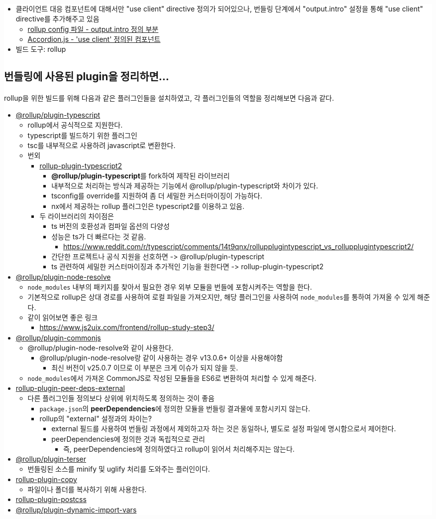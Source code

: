   - 클라이언트 대응 컴포넌트에 대해서만 "use client" directive 정의가 되어있으나, 번들링 단계에서 "output.intro" 설정을 통해 "use client" directive를 추가해주고 있음
    - [rollup config 파일 - output.intro 정의 부분](https://github.com/mui/material-ui/blob/next/packages/mui-material/scripts/rollup.config.mjs#L193)
    - [Accordion.js - 'use client' 정의된 컴포넌트](https://github.com/mui/material-ui/blob/next/packages/mui-material/src/Accordion/Accordion.js)
  - 빌드 도구: rollup

## 번들링에 사용된 plugin을 정리하면...

rollup을 위한 빌드를 위해 다음과 같은 플러그인들을 설치하였고, 각 플러그인들의 역할을 정리해보면 다음과 같다.

- [@rollup/plugin-typescript](https://www.npmjs.com/package/@rollup/plugin-typescript)
  - rollup에서 공식적으로 지원한다.
  - typescript를 빌드하기 위한 플러그인
  - tsc를 내부적으로 사용하려 javascript로 변환한다.
  - 번외
    - [rollup-plugin-typescript2](https://www.npmjs.com/package/rollup-plugin-typescript2)
      - **@rollup/plugin-typescript**를 fork하여 제작된 라이브러리
      - 내부적으로 처리하는 방식과 제공하는 기능에서 @rollup/plugin-typescript와 차이가 있다.
      - tsconfig를 override를 지원하여 좀 더 세밀한 커스터마이징이 가능하다.
      - nx에서 제공하는 rollup 플러그인은 typescript2를 이용하고 있음.
    - 두 라이브러리의 차이점은
      - ts 버전의 호환성과 컴파일 옵션의 다양성
      - 성능은 ts가 더 빠르다는 것 같음.
        - https://www.reddit.com/r/typescript/comments/14t9qnx/rollupplugintypescript_vs_rollupplugintypescript2/
      - 간단한 프로젝트나 공식 지원을 선호하면 -> @rollup/plugin-typescript
      - ts 관련하여 세밀한 커스터마이징과 추가적인 기능을 원한다면 -> rollup-plugin-typescript2
- [@rollup/plugin-node-resolve](https://www.npmjs.com/package/@rollup/plugin-node-resolve)
  - `node_modules` 내부의 패키지를 찾아서 필요한 경우 외부 모듈을 번들에 포함시켜주는 역할을 한다.
  - 기본적으로 rollup은 상대 경로를 사용하여 로컬 파일을 가져오지만, 해당 플러그인을 사용하여 `node_modules`를 통하여 가져올 수 있게 해준다.
  - 같이 읽어보면 좋은 링크
    - https://www.js2uix.com/frontend/rollup-study-step3/
- [@rollup/plugin-commonjs](https://www.npmjs.com/package/@rollup/plugin-commonjs)
  - @rollup/plugin-node-resolve와 같이 사용한다.
    - @rollup/plugin-node-resolve랑 같이 사용하는 경우 v13.0.6+ 이상을 사용해야함
      - 최신 버전이 v25.0.7 이므로 이 부분은 크게 이슈가 되지 않을 듯.
  - `node_modules`에서 가져온 CommonJS로 작성된 모듈들을 ES6로 변환하여 처리할 수 있게 해준다.
- [rollup-plugin-peer-deps-external](https://www.npmjs.com/package/rollup-plugin-peer-deps-external)
  - 다른 플러그인들 정의보다 상위에 위치하도록 정의하는 것이 좋음
    - `package.json`의 **peerDependencies**에 정의한 모듈을 번들링 결과물에 포함시키지 않는다.
    - rollup의 "external" 설정과의 차이는?
      - external 필드를 사용하여 번들링 과정에서 제외하고자 하는 것은 동일하나, 별도로 설정 파일에 명시함으로서 제어한다.
      - peerDependencies에 정의한 것과 독립적으로 관리
        - 즉, peerDependencies에 정의하였다고 rollup이 읽어서 처리해주지는 않는다.
- [@rollup/plugin-terser](https://www.npmjs.com/package/@rollup/plugin-terser#rollupplugin-terser)
  - 번들링된 소스를 minify 및 uglify 처리를 도와주는 플러인이다.
- [rollup-plugin-copy](https://www.npmjs.com/package/rollup-plugin-copy)
  - 파일이나 폴더를 복사하기 위해 사용한다.
- [rollup-plugin-postcss](https://www.npmjs.com/package/rollup-plugin-postcss)
- [@rollup/plugin-dynamic-import-vars](https://www.npmjs.com/package/@rollup/plugin-dynamic-import-vars)
